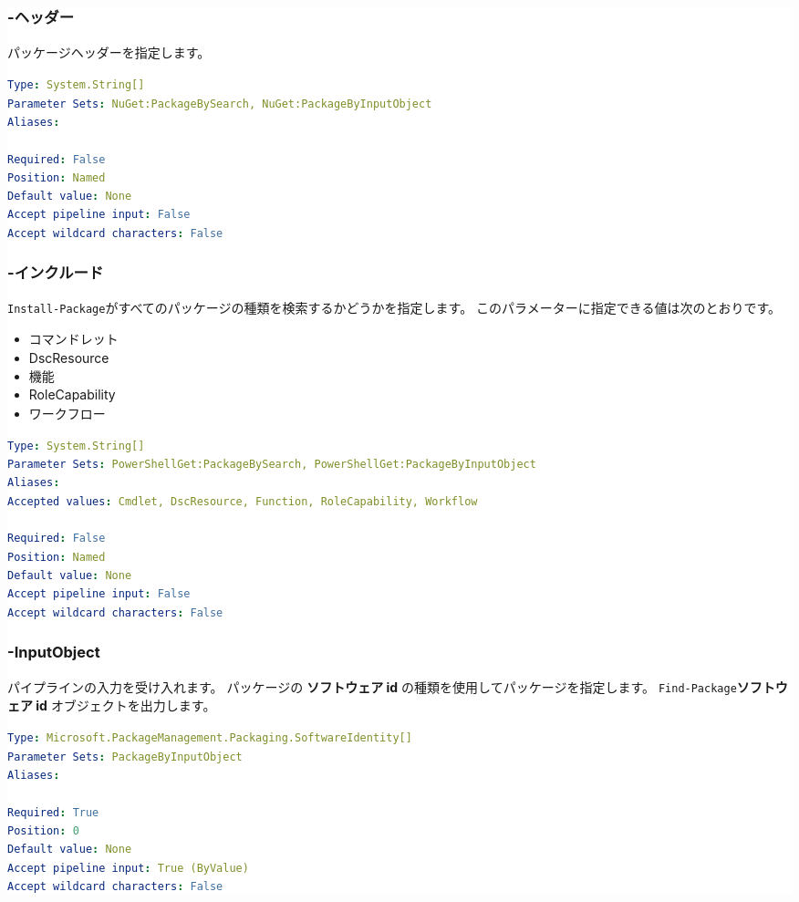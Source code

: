 ### -ヘッダー

パッケージヘッダーを指定します。

```yaml
Type: System.String[]
Parameter Sets: NuGet:PackageBySearch, NuGet:PackageByInputObject
Aliases:

Required: False
Position: Named
Default value: None
Accept pipeline input: False
Accept wildcard characters: False
```

### -インクルード

`Install-Package`がすべてのパッケージの種類を検索するかどうかを指定します。 このパラメーターに指定できる値は次のとおりです。

- コマンドレット
- DscResource
- 機能
- RoleCapability
- ワークフロー

```yaml
Type: System.String[]
Parameter Sets: PowerShellGet:PackageBySearch, PowerShellGet:PackageByInputObject
Aliases:
Accepted values: Cmdlet, DscResource, Function, RoleCapability, Workflow

Required: False
Position: Named
Default value: None
Accept pipeline input: False
Accept wildcard characters: False
```

### -InputObject

パイプラインの入力を受け入れます。 パッケージの **ソフトウェア id** の種類を使用してパッケージを指定します。
`Find-Package`**ソフトウェア id** オブジェクトを出力します。

```yaml
Type: Microsoft.PackageManagement.Packaging.SoftwareIdentity[]
Parameter Sets: PackageByInputObject
Aliases:

Required: True
Position: 0
Default value: None
Accept pipeline input: True (ByValue)
Accept wildcard characters: False
```

